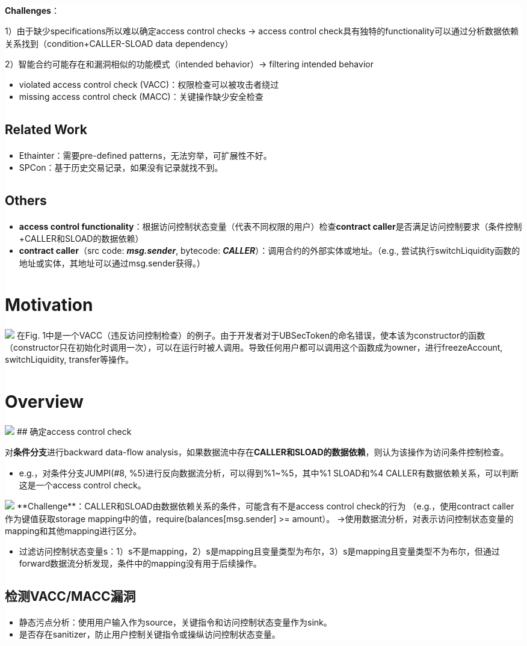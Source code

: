 **Challenges**：

1）由于缺少specifications所以难以确定access control checks → access control check具有独特的functionality可以通过分析数据依赖关系找到（condition+CALLER-SLOAD data dependency）

2）智能合约可能存在和漏洞相似的功能模式（intended behavior）→ filtering intended behavior

- violated access control check (VACC)：权限检查可以被攻击者绕过
- missing access control check (MACC)：关键操作缺少安全检查

## Related Work

- Ethainter：需要pre-defined patterns，无法穷举，可扩展性不好。
- SPCon：基于历史交易记录，如果没有记录就找不到。

## Others

- **access control functionality**：根据访问控制状态变量（代表不同权限的用户）检查**contract caller**是否满足访问控制要求（条件控制+CALLER和SLOAD的数据依赖）
- **contract caller**（src code: ***msg.sender***, bytecode: ***CALLER***）：调用合约的外部实体或地址。（e.g., 尝试执行switchLiquidity函数的地址或实体，其地址可以通过msg.sender获得。）

# Motivation

<img src="/AChecker/Untitled.png" className="img"/>
在Fig. 1中是一个VACC（违反访问控制检查）的例子。由于开发者对于UBSecToken的命名错误，使本该为constructor的函数（constructor只在初始化时调用一次），可以在运行时被人调用。导致任何用户都可以调用这个函数成为owner，进行freezeAccount, switchLiquidity, transfer等操作。

# Overview

<img src="/AChecker/Untitled%203.png" className="img"/>
## 确定access control check

对**条件分支**进行backward data-flow analysis，如果数据流中存在**CALLER和SLOAD的数据依赖**，则认为该操作为访问条件控制检查。

- e.g.，对条件分支JUMPI(#8, %5)进行反向数据流分析，可以得到%1~%5，其中%1 SLOAD和%4 CALLER有数据依赖关系，可以判断这是一个access control check。

<img src="/AChecker/Untitled%201.png" className="img"/>
**Challenge**：CALLER和SLOAD由数据依赖关系的条件，可能含有不是access control check的行为
（e.g.，使用contract caller作为键值获取storage mapping中的值，require(balances[msg.sender] >= amount）。
→使用数据流分析，对表示访问控制状态变量的mapping和其他mapping进行区分。

- 过滤访问控制状态变量s：1）s不是mapping，2）s是mapping且变量类型为布尔，3）s是mapping且变量类型不为布尔，但通过forward数据流分析发现，条件中的mapping没有用于后续操作。

## 检测VACC/MACC漏洞

- 静态污点分析：使用用户输入作为source，关键指令和访问控制状态变量作为sink。
- 是否存在sanitizer，防止用户控制关键指令或操纵访问控制状态变量。
